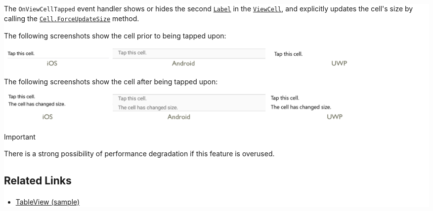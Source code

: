 The `OnViewCellTapped` event handler shows or hides the second [`Label`](xref:Xamarin.Forms.Label) in the [`ViewCell`](xref:Xamarin.Forms.ViewCell), and explicitly updates the cell's size by calling the [`Cell.ForceUpdateSize`](xref:Xamarin.Forms.Cell.ForceUpdateSize) method.

The following screenshots show the cell prior to being tapped upon:

![](tableview-images/cell-beforeresize.png "ViewCell before being resized")

The following screenshots show the cell after being tapped upon:

![](tableview-images/cell-afterresize.png "ViewCell after being resized")

> [!IMPORTANT]
> There is a strong possibility of performance degradation if this feature is overused.

## Related Links

- [TableView (sample)](https://developer.xamarin.com/samples/xamarin-forms/UserInterface/TableView)
